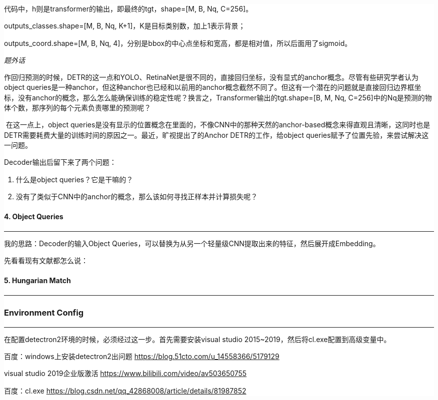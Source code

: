 

代码中，h则是transformer的输出，即最终的tgt，shape=[M, B, Nq, C=256]。

outputs_classes.shape=[M, B, Nq, K+1]，K是目标类别数，加上1表示背景；

outputs_coord.shape=[M, B, Nq, 4]，分别是bbox的中心点坐标和宽高，都是相对值，所以后面用了sigmoid。



*题外话*

​		作回归预测的时候，DETR的这一点和YOLO、RetinaNet是很不同的，直接回归坐标，没有显式的anchor概念。尽管有些研究学者认为object queries是一种anchor，但这种anchor也已经和以前用的anchor概念截然不同了。但这有一个潜在的问题就是直接回归边界框坐标，没有anchor的概念，那么怎么能确保训练的稳定性呢？换言之，Transformer输出的tgt.shape=[B, M, Nq, C=256]中的Nq是预测的物体个数，那序列的每个元素负责哪里的预测呢？

​		在这一点上，object queries是没有显示的位置概念在里面的，不像CNN中的那种天然的anchor-based概念来得直观且清晰，这同时也是DETR需要耗费大量的训练时间的原因之一。最近，旷视提出了的Anchor DETR的工作，给object queries赋予了位置先验，来尝试解决这一问题。



Decoder输出后留下来了两个问题：

1. 什么是object queries？它是干嘛的？

2. 没有了类似于CNN中的anchor的概念，那么该如何寻找正样本并计算损失呢？



#### 4. Object Queries

---

我的思路：Decoder的输入Object Queries，可以替换为从另一个轻量级CNN提取出来的特征，然后展开成Embedding。

先看看现有文献都怎么说：





#### 5. Hungarian Match

---













### Environment Config

---

在配置detectron2环境的时候，必须经过这一步。首先需要安装visual studio 2015~2019，然后将cl.exe配置到高级变量中。



百度：windows上安装detectron2出问题 https://blog.51cto.com/u_14558366/5179129

visual studio 2019企业版激活 https://www.bilibili.com/video/av503650755

百度：cl.exe https://blog.csdn.net/qq_42868008/article/details/81987852

